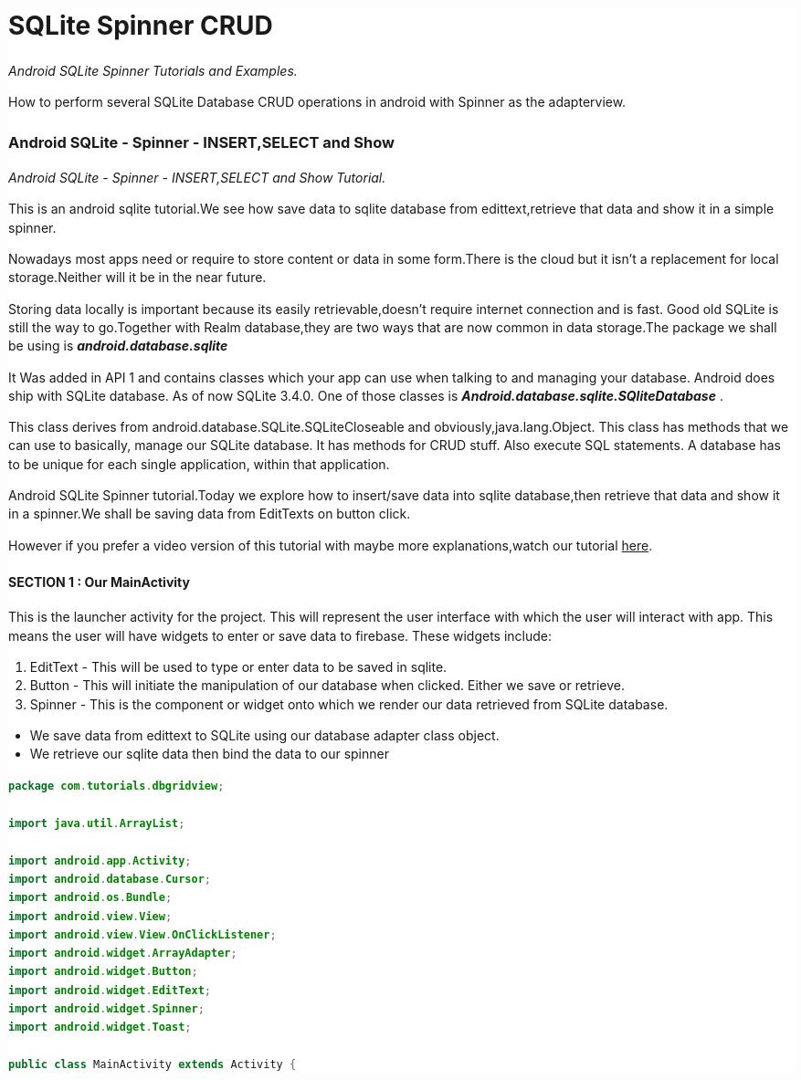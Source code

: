 # SQLite Spinner CRUD


_Android SQLite Spinner Tutorials and Examples._

How to perform several SQLite Database CRUD operations in android with Spinner as the adapterview.


### Android SQLite - Spinner - INSERT,SELECT and Show

_Android SQLite - Spinner - INSERT,SELECT and Show Tutorial._

This is an android sqlite tutorial.We see how save data to sqlite database from edittext,retrieve that data and show it in a simple spinner.

Nowadays most apps need or require to store content or data in some form.There is the cloud but it isn’t a replacement for local storage.Neither will it be in the near future.

Storing data locally is important because its easily retrievable,doesn’t require internet connection and is fast. Good old SQLite is still the way to go.Together with Realm database,they are two ways that are now common in data storage.The package we shall be using is **_android.database.sqlite_**

It Was added in API 1 and contains classes which your app can use when talking to and managing your database. Android does ship with SQLite database. As of now SQLite 3.4.0. One of those classes is **_Android.database.sqlite.SQliteDatabase_** .

This class derives from android.database.SQLite.SQLiteCloseable and obviously,java.lang.Object. This class has methods that we can use to basically, manage our SQLite database. It has methods for CRUD stuff. Also execute SQL statements. A database has to be unique for each single application, within that application.

Android SQLite Spinner tutorial.Today we explore how to insert/save data into sqlite database,then retrieve that data and show it in a spinner.We shall be saving data from EditTexts on button click.

However if you prefer a video version of this tutorial with maybe more explanations,watch our tutorial [here](http://www.youtube.com/watch?v=su_gqbD3d0Y).

#### SECTION 1 : Our MainActivity

This is the launcher activity for the project. This will represent the user interface with which the user will interact with app. This means the user will have widgets to enter or save data to firebase. These widgets include:

1. EditText - This will be used to type or enter data to be saved in sqlite.
2. Button - This will initiate the manipulation of our database when clicked. Either we save or retrieve.
3. Spinner - This is the component or widget onto which we render our data retrieved from SQLite database.

- We save data from edittext to SQLite using our database adapter class object.
- We retrieve our sqlite data then bind the data to our spinner

```java
package com.tutorials.dbgridview;

import java.util.ArrayList;

import android.app.Activity;
import android.database.Cursor;
import android.os.Bundle;
import android.view.View;
import android.view.View.OnClickListener;
import android.widget.ArrayAdapter;
import android.widget.Button;
import android.widget.EditText;
import android.widget.Spinner;
import android.widget.Toast;

public class MainActivity extends Activity {
```